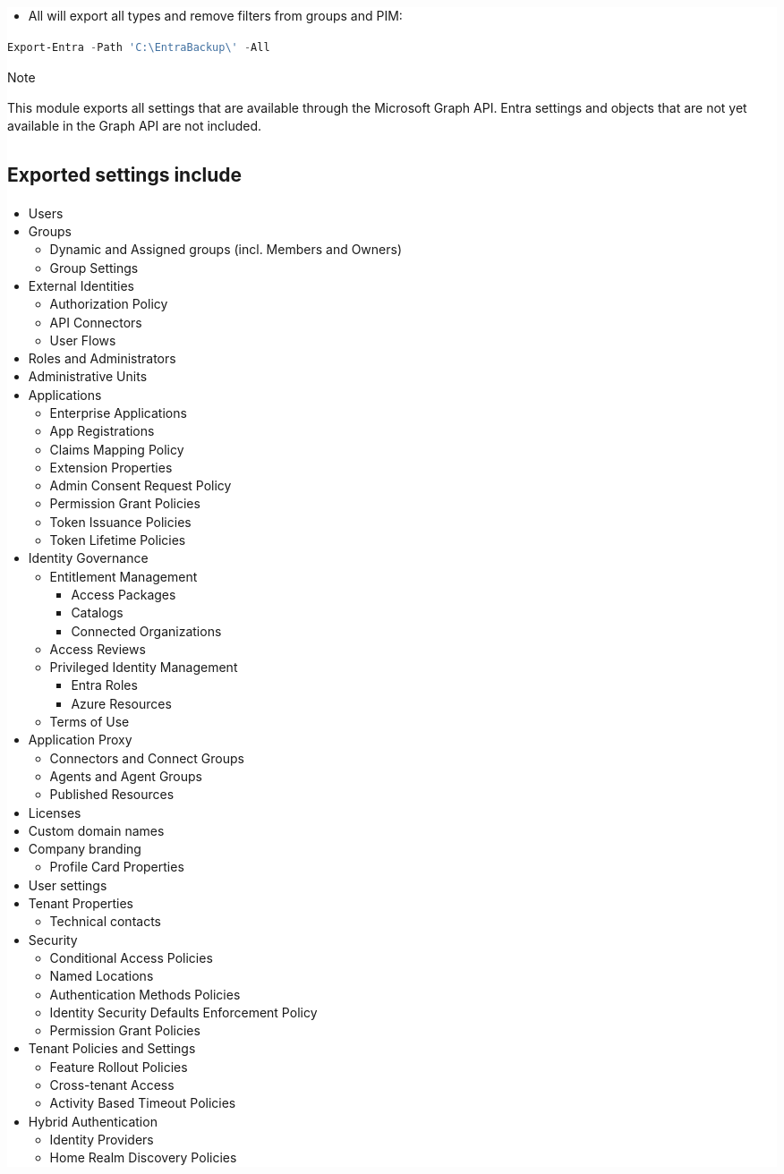 * All will export all types and remove filters from groups and PIM:

```powershell
Export-Entra -Path 'C:\EntraBackup\' -All
```

> [!NOTE]
> This module exports all settings that are available through the Microsoft Graph API. Entra settings and objects that are not yet available in the Graph API are not included.

## Exported settings include

* Users
* Groups
  * Dynamic and Assigned groups (incl. Members and Owners)
  * Group Settings
* External Identities
  * Authorization Policy
  * API Connectors
  * User Flows
* Roles and Administrators
* Administrative Units
* Applications
  * Enterprise Applications
  * App Registrations
  * Claims Mapping Policy
  * Extension Properties
  * Admin Consent Request Policy
  * Permission Grant Policies
  * Token Issuance Policies
  * Token Lifetime Policies
* Identity Governance
  * Entitlement Management
    * Access Packages
    * Catalogs
    * Connected Organizations
  * Access Reviews
  * Privileged Identity Management
    * Entra Roles
    * Azure Resources
  * Terms of Use
* Application Proxy
  * Connectors and Connect Groups
  * Agents and Agent Groups
  * Published Resources
* Licenses
* Custom domain names
* Company branding
  * Profile Card Properties
* User settings
* Tenant Properties
  * Technical contacts
* Security
  * Conditional Access Policies
  * Named Locations
  * Authentication Methods Policies
  * Identity Security Defaults Enforcement Policy
  * Permission Grant Policies
* Tenant Policies and Settings
  * Feature Rollout Policies
  * Cross-tenant Access
  * Activity Based Timeout Policies
* Hybrid Authentication
  * Identity Providers
  * Home Realm Discovery Policies
